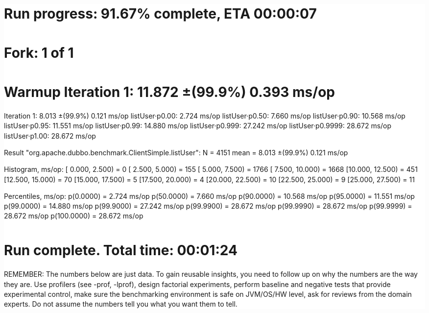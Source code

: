 # Run progress: 91.67% complete, ETA 00:00:07
# Fork: 1 of 1
# Warmup Iteration   1: 11.872 ±(99.9%) 0.393 ms/op
Iteration   1: 8.013 ±(99.9%) 0.121 ms/op
                 listUser·p0.00:   2.724 ms/op
                 listUser·p0.50:   7.660 ms/op
                 listUser·p0.90:   10.568 ms/op
                 listUser·p0.95:   11.551 ms/op
                 listUser·p0.99:   14.880 ms/op
                 listUser·p0.999:  27.242 ms/op
                 listUser·p0.9999: 28.672 ms/op
                 listUser·p1.00:   28.672 ms/op



Result "org.apache.dubbo.benchmark.ClientSimple.listUser":
  N = 4151
  mean =      8.013 ±(99.9%) 0.121 ms/op

  Histogram, ms/op:
    [ 0.000,  2.500) = 0 
    [ 2.500,  5.000) = 155 
    [ 5.000,  7.500) = 1766 
    [ 7.500, 10.000) = 1668 
    [10.000, 12.500) = 451 
    [12.500, 15.000) = 70 
    [15.000, 17.500) = 5 
    [17.500, 20.000) = 4 
    [20.000, 22.500) = 10 
    [22.500, 25.000) = 9 
    [25.000, 27.500) = 11 

  Percentiles, ms/op:
      p(0.0000) =      2.724 ms/op
     p(50.0000) =      7.660 ms/op
     p(90.0000) =     10.568 ms/op
     p(95.0000) =     11.551 ms/op
     p(99.0000) =     14.880 ms/op
     p(99.9000) =     27.242 ms/op
     p(99.9900) =     28.672 ms/op
     p(99.9990) =     28.672 ms/op
     p(99.9999) =     28.672 ms/op
    p(100.0000) =     28.672 ms/op


# Run complete. Total time: 00:01:24

REMEMBER: The numbers below are just data. To gain reusable insights, you need to follow up on
why the numbers are the way they are. Use profilers (see -prof, -lprof), design factorial
experiments, perform baseline and negative tests that provide experimental control, make sure
the benchmarking environment is safe on JVM/OS/HW level, ask for reviews from the domain experts.
Do not assume the numbers tell you what you want them to tell.
